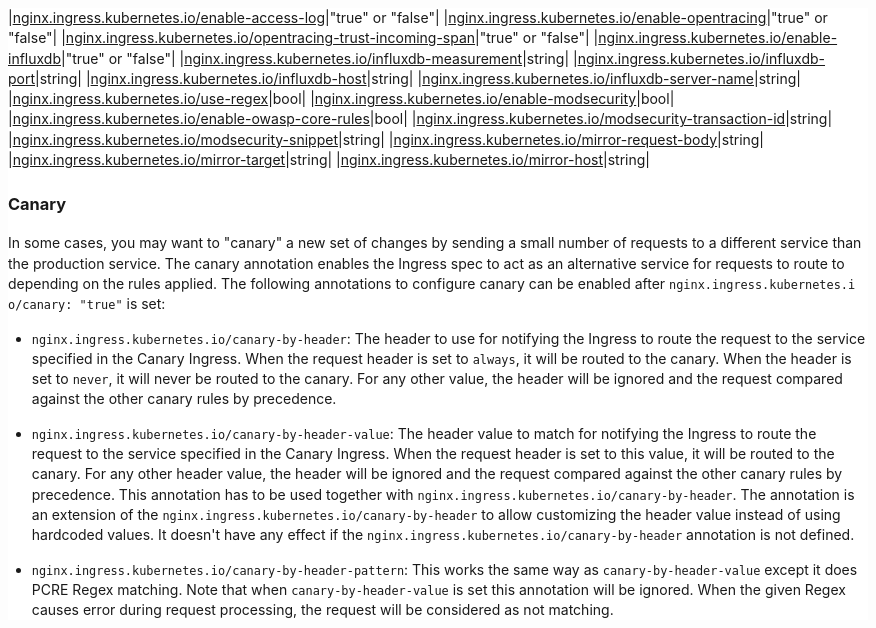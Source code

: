 |[nginx.ingress.kubernetes.io/enable-access-log](#enable-access-log)|"true" or "false"|
|[nginx.ingress.kubernetes.io/enable-opentracing](#enable-opentracing)|"true" or "false"|
|[nginx.ingress.kubernetes.io/opentracing-trust-incoming-span](#opentracing-trust-incoming-span)|"true" or "false"|
|[nginx.ingress.kubernetes.io/enable-influxdb](#influxdb)|"true" or "false"|
|[nginx.ingress.kubernetes.io/influxdb-measurement](#influxdb)|string|
|[nginx.ingress.kubernetes.io/influxdb-port](#influxdb)|string|
|[nginx.ingress.kubernetes.io/influxdb-host](#influxdb)|string|
|[nginx.ingress.kubernetes.io/influxdb-server-name](#influxdb)|string|
|[nginx.ingress.kubernetes.io/use-regex](#use-regex)|bool|
|[nginx.ingress.kubernetes.io/enable-modsecurity](#modsecurity)|bool|
|[nginx.ingress.kubernetes.io/enable-owasp-core-rules](#modsecurity)|bool|
|[nginx.ingress.kubernetes.io/modsecurity-transaction-id](#modsecurity)|string|
|[nginx.ingress.kubernetes.io/modsecurity-snippet](#modsecurity)|string|
|[nginx.ingress.kubernetes.io/mirror-request-body](#mirror)|string|
|[nginx.ingress.kubernetes.io/mirror-target](#mirror)|string|
|[nginx.ingress.kubernetes.io/mirror-host](#mirror)|string|

### Canary

In some cases, you may want to "canary" a new set of changes by sending a small number of requests to a different service than the production service. The canary annotation enables the Ingress spec to act as an alternative service for requests to route to depending on the rules applied. The following annotations to configure canary can be enabled after `nginx.ingress.kubernetes.io/canary: "true"` is set:

* `nginx.ingress.kubernetes.io/canary-by-header`: The header to use for notifying the Ingress to route the request to the service specified in the Canary Ingress. When the request header is set to `always`, it will be routed to the canary. When the header is set to `never`, it will never be routed to the canary. For any other value, the header will be ignored and the request compared against the other canary rules by precedence.

* `nginx.ingress.kubernetes.io/canary-by-header-value`: The header value to match for notifying the Ingress to route the request to the service specified in the Canary Ingress. When the request header is set to this value, it will be routed to the canary. For any other header value, the header will be ignored and the request compared against the other canary rules by precedence. This annotation has to be used together with `nginx.ingress.kubernetes.io/canary-by-header`. The annotation is an extension of the `nginx.ingress.kubernetes.io/canary-by-header` to allow customizing the header value instead of using hardcoded values. It doesn't have any effect if the `nginx.ingress.kubernetes.io/canary-by-header` annotation is not defined.

* `nginx.ingress.kubernetes.io/canary-by-header-pattern`: This works the same way as `canary-by-header-value` except it does PCRE Regex matching. Note that when `canary-by-header-value` is set this annotation will be ignored. When the given Regex causes error during request processing, the request will be considered as not matching.
